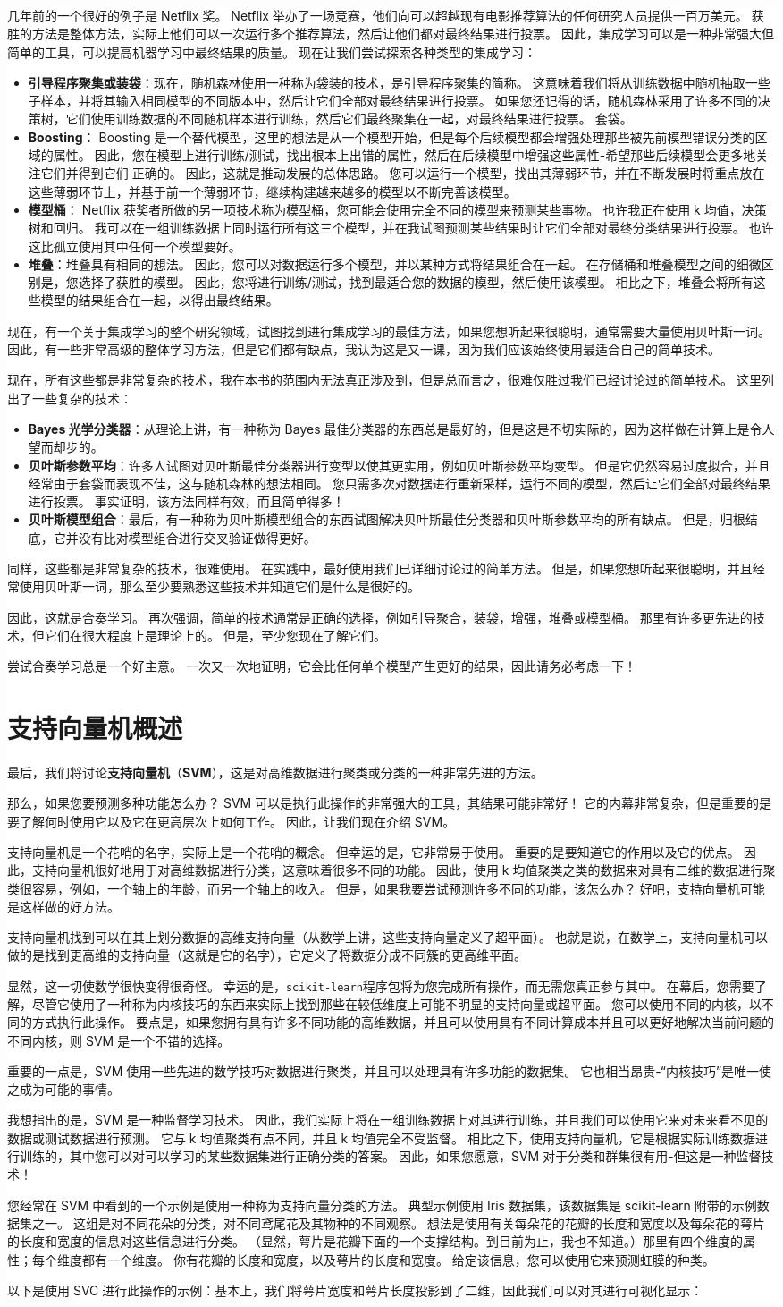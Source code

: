 几年前的一个很好的例子是 Netflix 奖。 Netflix 举办了一场竞赛，他们向可以超越现有电影推荐算法的任何研究人员提供一百万美元。 获胜的方法是整体方法，实际上他们可以一次运行多个推荐算法，然后让他们都对最终结果进行投票。 因此，集成学习可以是一种非常强大但简单的工具，可以提高机器学习中最终结果的质量。 现在让我们尝试探索各种类型的集成学习：

*   **引导程序聚集或装袋**：现在，随机森林使用一种称为袋装的技术，是引导程序聚集的简称。 这意味着我们将从训练数据中随机抽取一些子样本，并将其输入相同模型的不同版本中，然后让它们全部对最终结果进行投票。 如果您还记得的话，随机森林采用了许多不同的决策树，它们使用训练数据的不同随机样本进行训练，然后它们最终聚集在一起，对最终结果进行投票。 套袋。
*   **Boosting**： Boosting 是一个替代模型，这里的想法是从一个模型开始，但是每个后续模型都会增强处理那些被先前模型错误分类的区域的属性。 因此，您在模型上进行训练/测试，找出根本上出错的属性，然后在后续模型中增强这些属性-希望那些后续模型会更多地关注它们并得到它们 正确的。 因此，这就是推动发展的总体思路。 您可以运行一个模型，找出其薄弱环节，并在不断发展时将重点放在这些薄弱环节上，并基于前一个薄弱环节，继续构建越来越多的模型以不断完善该模型。
*   **模型桶**： Netflix 获奖者所做的另一项技术称为模型桶，您可能会使用完全不同的模型来预测某些事物。 也许我正在使用 k 均值，决策树和回归。 我可以在一组训练数据上同时运行所有这三个模型，并在我试图预测某些结果时让它们全部对最终分类结果进行投票。 也许这比孤立使用其中任何一个模型要好。
*   **堆叠**：堆叠具有相同的想法。 因此，您可以对数据运行多个模型，并以某种方式将结果组合在一起。 在存储桶和堆叠模型之间的细微区别是，您选择了获胜的模型。 因此，您将进行训练/测试，找到最适合您的数据的模型，然后使用该模型。 相比之下，堆叠会将所有这些模型的结果组合在一起，以得出最终结果。

现在，有一个关于集成学习的整个研究领域，试图找到进行集成学习的最佳方法，如果您想听起来很聪明，通常需要大量使用贝叶斯一词。 因此，有一些非常高级的整体学习方法，但是它们都有缺点，我认为这是又一课，因为我们应该始终使用最适合自己的简单技术。

现在，所有这些都是非常复杂的技术，我在本书的范围内无法真正涉及到，但是总而言之，很难仅胜过我们已经讨论过的简单技术。 这里列出了一些复杂的技术：

*   **Bayes 光学分类器**：从理论上讲，有一种称为 Bayes 最佳分类器的东西总是最好的，但是这是不切实际的，因为这样做在计算上是令人望而却步的。
*   **贝叶斯参数平均**：许多人试图对贝叶斯最佳分类器进行变型以使其更实用，例如贝叶斯参数平均变型。 但是它仍然容易过度拟合，并且经常由于套袋而表现不佳，这与随机森林的想法相同。 您只需多次对数据进行重新采样，运行不同的模型，然后让它们全部对最终结果进行投票。 事实证明，该方法同样有效，而且简单得多！
*   **贝叶斯模型组合**：最后，有一种称为贝叶斯模型组合的东西试图解决贝叶斯最佳分类器和贝叶斯参数平均的所有缺点。 但是，归根结底，它并没有比对模型组合进行交叉验证做得更好。

同样，这些都是非常复杂的技术，很难使用。 在实践中，最好使用我们已详细讨论过的简单方法。 但是，如果您想听起来很聪明，并且经常使用贝叶斯一词，那么至少要熟悉这些技术并知道它们是什么是很好的。

因此，这就是合奏学习。 再次强调，简单的技术通常是正确的选择，例如引导聚合，装袋，增强，堆叠或模型桶。 那里有许多更先进的技术，但它们在很大程度上是理论上的。 但是，至少您现在了解它们。

尝试合奏学习总是一个好主意。 一次又一次地证明，它会比任何单个模型产生更好的结果，因此请务必考虑一下！

# 支持向量机概述

最后，我们将讨论**支持向量机**（**SVM**），这是对高维数据进行聚类或分类的一种非常先进的方法。

那么，如果您要预测多种功能怎么办？ SVM 可以是执行此操作的非常强大的工具，其结果可能非常好！ 它的内幕非常复杂，但是重要的是要了解何时使用它以及它在更高层次上如何工作。 因此，让我们现在介绍 SVM。

支持向量机是一个花哨的名字，实际上是一个花哨的概念。 但幸运的是，它非常易于使用。 重要的是要知道它的作用以及它的优点。 因此，支持向量机很好地用于对高维数据进行分类，这意味着很多不同的功能。 因此，使用 k 均值聚类之类的数据来对具有二维的数据进行聚类很容易，例如，一个轴上的年龄，而另一个轴上的收入。 但是，如果我要尝试预测许多不同的功能，该怎么办？ 好吧，支持向量机可能是这样做的好方法。

支持向量机找到可以在其上划分数据的高维支持向量（从数学上讲，这些支持向量定义了超平面）。 也就是说，在数学上，支持向量机可以做的是找到更高维的支持向量（这就是它的名字），它定义了将数据分成不同簇的更高维平面。

显然，这一切使数学很快变得很奇怪。 幸运的是，`scikit-learn`程序包将为您完成所有操作，而无需您真正参与其中。 在幕后，您需要了解，尽管它使用了一种称为内核技巧的东西来实际上找到那些在较低维度上可能不明显的支持向量或超平面。 您可以使用不同的内核，以不同的方式执行此操作。 要点是，如果您拥有具有许多不同功能的高维数据，并且可以使用具有不同计算成本并且可以更好地解决当前问题的不同内核，则 SVM 是一个不错的选择。

重要的一点是，SVM 使用一些先进的数学技巧对数据进行聚类，并且可以处理具有许多功能的数据集。 它也相当昂贵-“内核技巧”是唯一使之成为可能的事情。

我想指出的是，SVM 是一种监督学习技术。 因此，我们实际上将在一组训练数据上对其进行训练，并且我们可以使用它来对未来看不见的数据或测试数据进行预测。 它与 k 均值聚类有点不同，并且 k 均值完全不受监督。 相比之下，使用支持向量机，它是根据实际训练数据进行训练的，其中您可以对可以学习的某些数据集进行正确分类的答案。 因此，如果您愿意，SVM 对于分类和群集很有用-但这是一种监督技术！

您经常在 SVM 中看到的一个示例是使用一种称为支持向量分类的方法。 典型示例使用 Iris 数据集，该数据集是 scikit-learn 附带的示例数据集之一。 这组是对不同花朵的分类，对不同鸢尾花及其物种的不同观察。 想法是使用有关每朵花的花瓣的长度和宽度以及每朵花的萼片的长度和宽度的信息对这些信息进行分类。 （显然，萼片是花瓣下面的一个支撑结构。到目前为止，我也不知道。）那里有四个维度的属性；每个维度都有一个维度。 你有花瓣的长度和宽度，以及萼片的长度和宽度。 给定该信息，您可以使用它来预测虹膜的种类。

以下是使用 SVC 进行此操作的示例：基本上，我们将萼片宽度和萼片长度投影到了二维，因此我们可以对其进行可视化显示：

